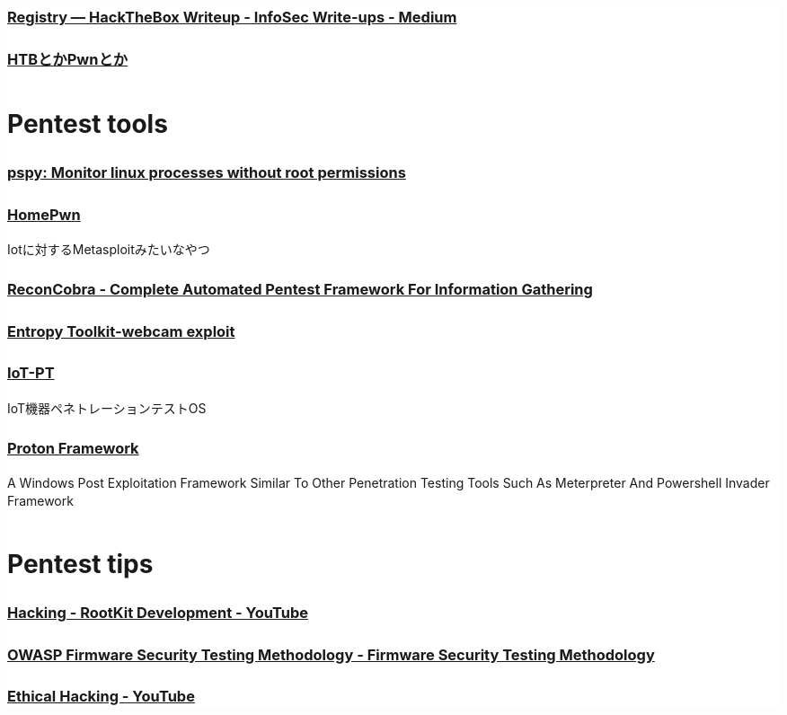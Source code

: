 ### [Registry — HackTheBox Writeup - InfoSec Write-ups - Medium](https://medium.com/bugbountywriteup/registry-hackthebox-writeup-98c7822ef51f)

### [HTBとかPwnとか](https://x64.moe/)

<a id="pentest_tools"></a>
# Pentest tools

### [pspy: Monitor linux processes without root permissions](https://github.com/DominicBreuker/pspy)

### [HomePwn](https://hakin9.org/homepwn-swiss-army-knife-for-pentesting-of-iot-devices/)
Iotに対するMetasploitみたいなやつ

### [ReconCobra - Complete Automated Pentest Framework For Information Gathering](https://www.kitploit.com/2019/12/reconcobra-complete-automated-pentest.html?utm_source=feedburner&utm_medium=feed&utm_campaign=Feed%3A+PentestTools+%28PenTest+Tools%29)

### [Entropy Toolkit-webcam exploit](https://github.com/entynetproject/entropy)

### [IoT-PT](https://github.com/IoT-PTv/IoT-PT)
IoT機器ペネトレーションテストOS

### [Proton Framework](https://www.kitploit.com/2020/03/proton-framework-windows-post.html)
A Windows Post Exploitation Framework Similar To Other Penetration Testing Tools Such As Meterpreter And Powershell Invader Framework

<a id="pentest_tips"></a>
# Pentest tips

### [Hacking - RootKit Development - YouTube](https://www.youtube.com/playlist?list=PL_joX3jb1YBOXFPsY0ZYtxkNQCeyvWxU-)

### [OWASP Firmware Security Testing Methodology - Firmware Security Testing Methodology](https://scriptingxss.gitbook.io/firmware-security-testing-methodology/)

### [Ethical Hacking - YouTube](https://www.youtube.com/playlist?list=PLWKjhJtqVAbnklGh3FNRLECx_2D_vK3mu)
